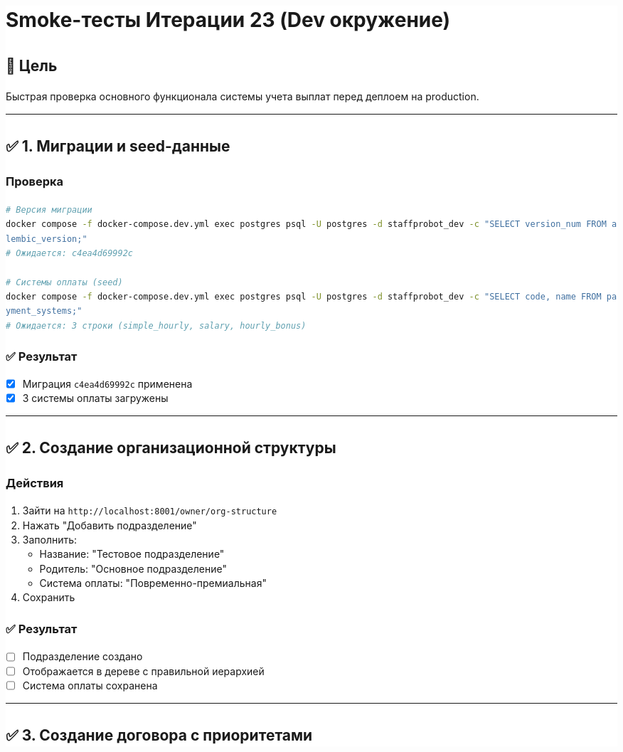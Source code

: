 # Smoke-тесты Итерации 23 (Dev окружение)

## 🎯 Цель
Быстрая проверка основного функционала системы учета выплат перед деплоем на production.

---

## ✅ 1. Миграции и seed-данные

### Проверка
```bash
# Версия миграции
docker compose -f docker-compose.dev.yml exec postgres psql -U postgres -d staffprobot_dev -c "SELECT version_num FROM alembic_version;"
# Ожидается: c4ea4d69992c

# Системы оплаты (seed)
docker compose -f docker-compose.dev.yml exec postgres psql -U postgres -d staffprobot_dev -c "SELECT code, name FROM payment_systems;"
# Ожидается: 3 строки (simple_hourly, salary, hourly_bonus)
```

### ✅ Результат
- [x] Миграция `c4ea4d69992c` применена
- [x] 3 системы оплаты загружены

---

## ✅ 2. Создание организационной структуры

### Действия
1. Зайти на `http://localhost:8001/owner/org-structure`
2. Нажать "Добавить подразделение"
3. Заполнить:
   - Название: "Тестовое подразделение"
   - Родитель: "Основное подразделение"
   - Система оплаты: "Повременно-премиальная"
4. Сохранить

### ✅ Результат
- [ ] Подразделение создано
- [ ] Отображается в дереве с правильной иерархией
- [ ] Система оплаты сохранена

---

## ✅ 3. Создание договора с приоритетами
